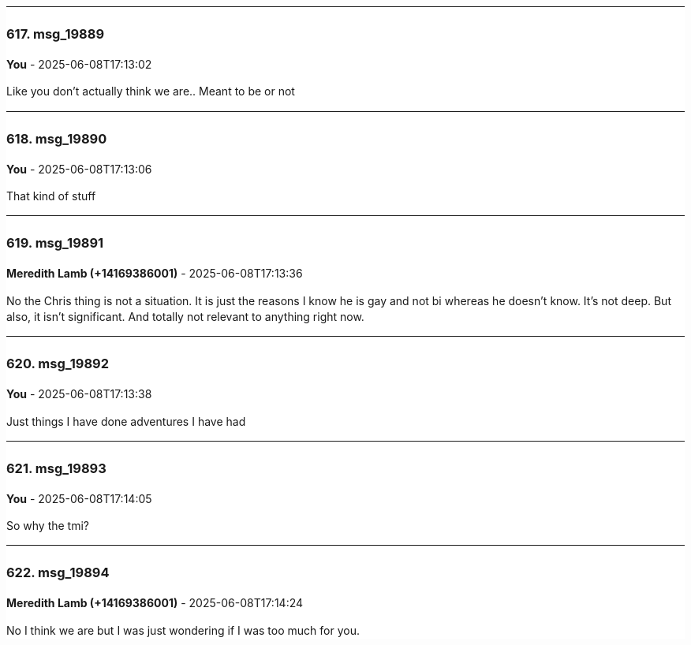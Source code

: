 
---

### 617. msg_19889

**You** - 2025-06-08T17:13:02

Like you don’t actually think we are\.\.
Meant to be or not


---

### 618. msg_19890

**You** - 2025-06-08T17:13:06

That kind of stuff


---

### 619. msg_19891

**Meredith Lamb \(\+14169386001\)** - 2025-06-08T17:13:36

No the Chris thing is not a situation\. It is just the reasons I know he is gay and not bi whereas he doesn’t know\. It’s not deep\. But also, it isn’t significant\. And totally not relevant to anything right now\.


---

### 620. msg_19892

**You** - 2025-06-08T17:13:38

>
Just things I have done adventures
I have had


---

### 621. msg_19893

**You** - 2025-06-08T17:14:05

So why the tmi?


---

### 622. msg_19894

**Meredith Lamb \(\+14169386001\)** - 2025-06-08T17:14:24

>
No I think we are but I was just wondering if I was too much for you\.

